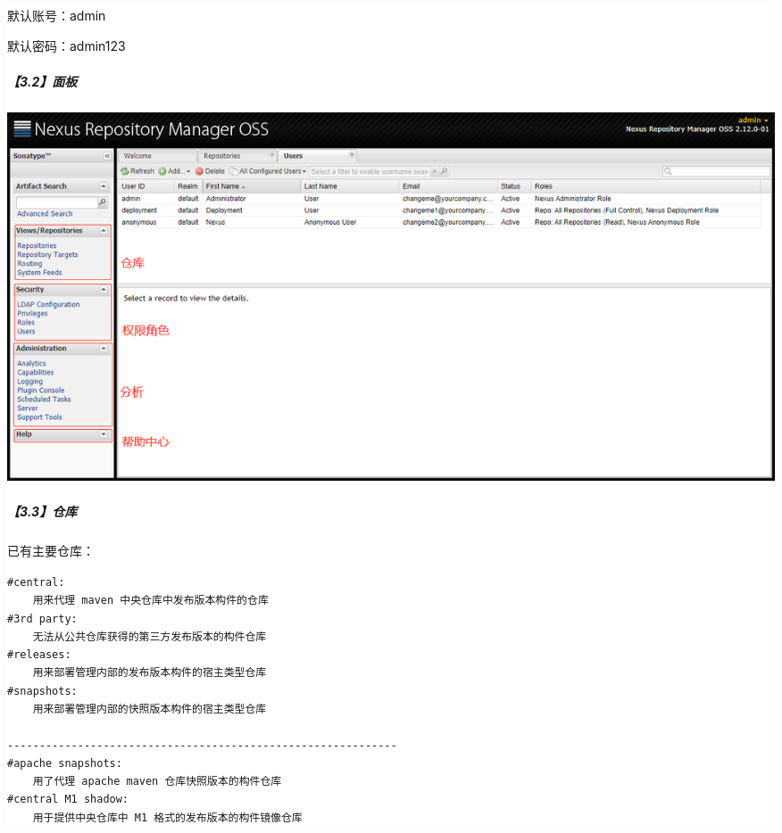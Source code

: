 默认账号：admin

默认密码：admin123

##### 【3.2】面板

![image-20191126113838833](image\image-20191126113838833.png)

##### 【3.3】仓库

已有主要仓库：

```properties
#central: 
	用来代理 maven 中央仓库中发布版本构件的仓库
#3rd party: 
	无法从公共仓库获得的第三方发布版本的构件仓库
#releases: 
	用来部署管理内部的发布版本构件的宿主类型仓库
#snapshots:
	用来部署管理内部的快照版本构件的宿主类型仓库
	
-------------------------------------------------------------
#apache snapshots: 
	用了代理 apache maven 仓库快照版本的构件仓库
#central M1 shadow: 
	用于提供中央仓库中 M1 格式的发布版本的构件镜像仓库
```
